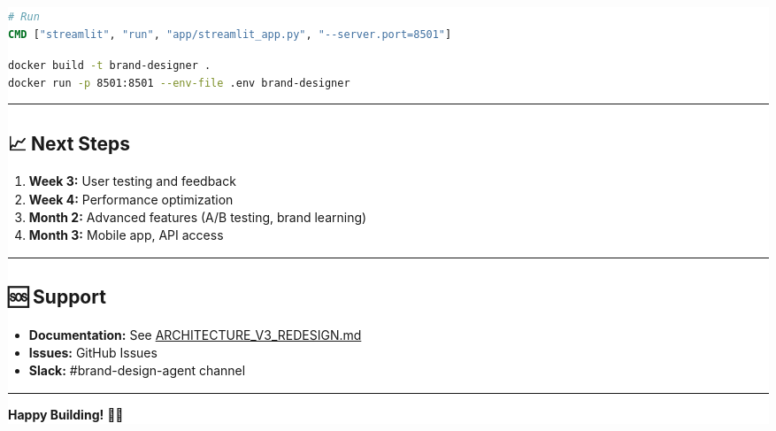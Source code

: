 ```dockerfile
# Run
CMD ["streamlit", "run", "app/streamlit_app.py", "--server.port=8501"]
```

```bash
docker build -t brand-designer .
docker run -p 8501:8501 --env-file .env brand-designer
```

---

## 📈 Next Steps

1. **Week 3:** User testing and feedback
2. **Week 4:** Performance optimization
3. **Month 2:** Advanced features (A/B testing, brand learning)
4. **Month 3:** Mobile app, API access

---

## 🆘 Support

- **Documentation:** See [ARCHITECTURE_V3_REDESIGN.md](ARCHITECTURE_V3_REDESIGN.md)
- **Issues:** GitHub Issues
- **Slack:** #brand-design-agent channel

---

**Happy Building!** 🎨✨
